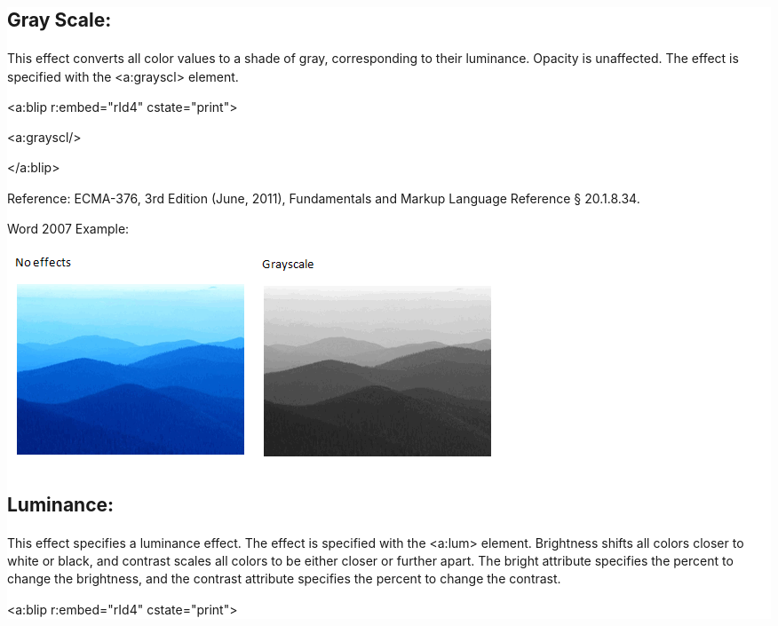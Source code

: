 
## Gray Scale:

This effect converts all color values to a shade of gray, corresponding to their luminance. Opacity is unaffected. The effect is specified with the <a:grayscl> element.

<a:blip r:embed="rId4" cstate="print">

<a:grayscl/>

</a:blip>

Reference: ECMA-376, 3rd Edition (June, 2011), Fundamentals and Markup Language Reference § 20.1.8.34.

Word 2007 Example:

![no effect](images/effects0.gif)
![gray scale](images/effects4.gif)
  

## Luminance:

This effect specifies a luminance effect. The effect is specified with the <a:lum> element. Brightness shifts all colors closer to white or black, and contrast scales all colors to be either closer or further apart. The bright attribute specifies the percent to change the brightness, and the contrast attribute specifies the percent to change the contrast.

<a:blip r:embed="rId4" cstate="print">

